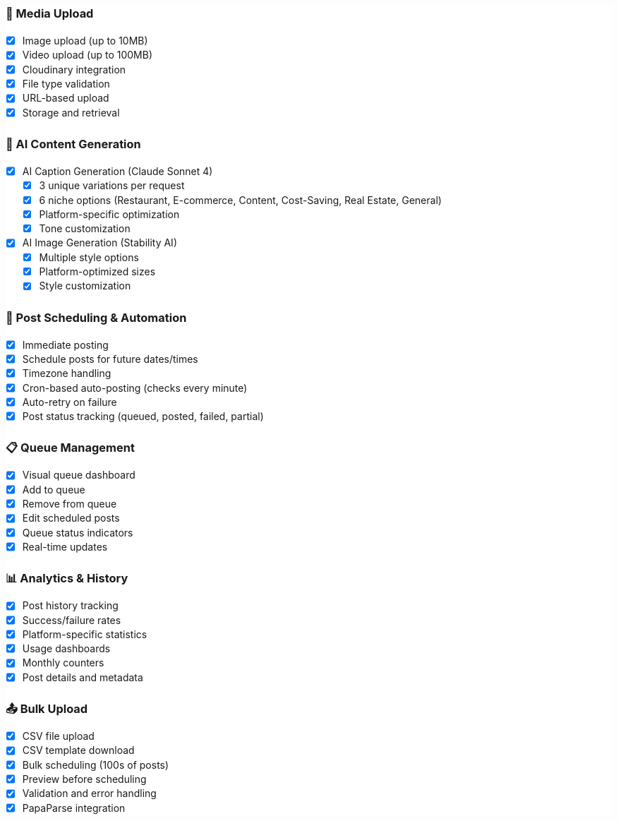 ### 📸 Media Upload
- [x] Image upload (up to 10MB)
- [x] Video upload (up to 100MB)
- [x] Cloudinary integration
- [x] File type validation
- [x] URL-based upload
- [x] Storage and retrieval

### 🤖 AI Content Generation
- [x] AI Caption Generation (Claude Sonnet 4)
  - [x] 3 unique variations per request
  - [x] 6 niche options (Restaurant, E-commerce, Content, Cost-Saving, Real Estate, General)
  - [x] Platform-specific optimization
  - [x] Tone customization
- [x] AI Image Generation (Stability AI)
  - [x] Multiple style options
  - [x] Platform-optimized sizes
  - [x] Style customization

### 📅 Post Scheduling & Automation
- [x] Immediate posting
- [x] Schedule posts for future dates/times
- [x] Timezone handling
- [x] Cron-based auto-posting (checks every minute)
- [x] Auto-retry on failure
- [x] Post status tracking (queued, posted, failed, partial)

### 📋 Queue Management
- [x] Visual queue dashboard
- [x] Add to queue
- [x] Remove from queue
- [x] Edit scheduled posts
- [x] Queue status indicators
- [x] Real-time updates

### 📊 Analytics & History
- [x] Post history tracking
- [x] Success/failure rates
- [x] Platform-specific statistics
- [x] Usage dashboards
- [x] Monthly counters
- [x] Post details and metadata

### 📤 Bulk Upload
- [x] CSV file upload
- [x] CSV template download
- [x] Bulk scheduling (100s of posts)
- [x] Preview before scheduling
- [x] Validation and error handling
- [x] PapaParse integration
